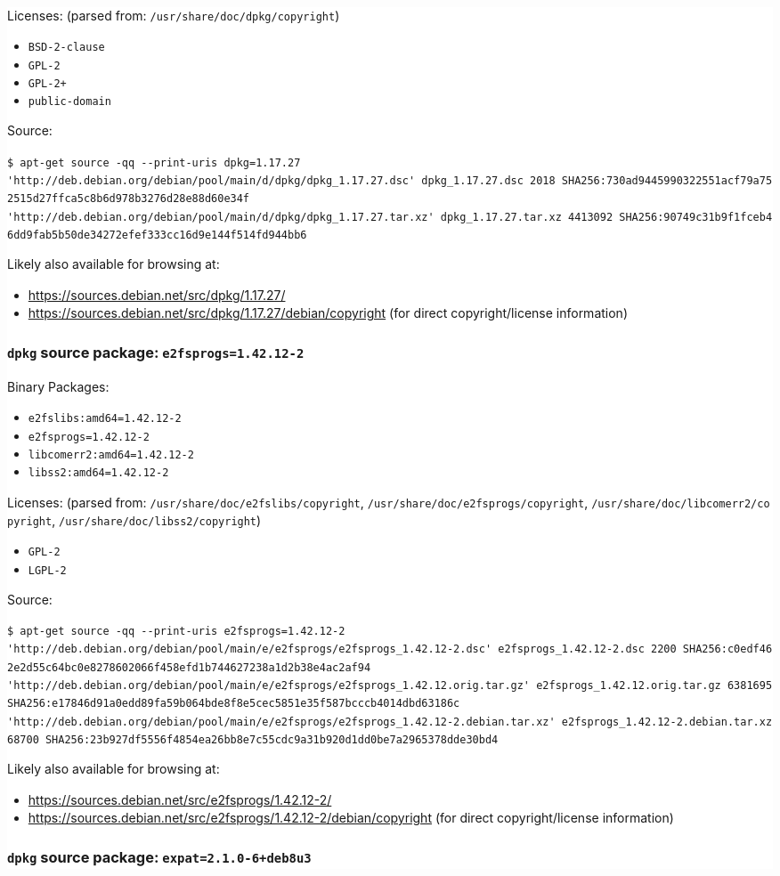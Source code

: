 Licenses: (parsed from: `/usr/share/doc/dpkg/copyright`)

- `BSD-2-clause`
- `GPL-2`
- `GPL-2+`
- `public-domain`

Source:

```console
$ apt-get source -qq --print-uris dpkg=1.17.27
'http://deb.debian.org/debian/pool/main/d/dpkg/dpkg_1.17.27.dsc' dpkg_1.17.27.dsc 2018 SHA256:730ad9445990322551acf79a752515d27ffca5c8b6d978b3276d28e88d60e34f
'http://deb.debian.org/debian/pool/main/d/dpkg/dpkg_1.17.27.tar.xz' dpkg_1.17.27.tar.xz 4413092 SHA256:90749c31b9f1fceb46dd9fab5b50de34272efef333cc16d9e144f514fd944bb6
```

Likely also available for browsing at:

- https://sources.debian.net/src/dpkg/1.17.27/
- https://sources.debian.net/src/dpkg/1.17.27/debian/copyright (for direct copyright/license information)

### `dpkg` source package: `e2fsprogs=1.42.12-2`

Binary Packages:

- `e2fslibs:amd64=1.42.12-2`
- `e2fsprogs=1.42.12-2`
- `libcomerr2:amd64=1.42.12-2`
- `libss2:amd64=1.42.12-2`

Licenses: (parsed from: `/usr/share/doc/e2fslibs/copyright`, `/usr/share/doc/e2fsprogs/copyright`, `/usr/share/doc/libcomerr2/copyright`, `/usr/share/doc/libss2/copyright`)

- `GPL-2`
- `LGPL-2`

Source:

```console
$ apt-get source -qq --print-uris e2fsprogs=1.42.12-2
'http://deb.debian.org/debian/pool/main/e/e2fsprogs/e2fsprogs_1.42.12-2.dsc' e2fsprogs_1.42.12-2.dsc 2200 SHA256:c0edf462e2d55c64bc0e8278602066f458efd1b744627238a1d2b38e4ac2af94
'http://deb.debian.org/debian/pool/main/e/e2fsprogs/e2fsprogs_1.42.12.orig.tar.gz' e2fsprogs_1.42.12.orig.tar.gz 6381695 SHA256:e17846d91a0edd89fa59b064bde8f8e5cec5851e35f587bcccb4014dbd63186c
'http://deb.debian.org/debian/pool/main/e/e2fsprogs/e2fsprogs_1.42.12-2.debian.tar.xz' e2fsprogs_1.42.12-2.debian.tar.xz 68700 SHA256:23b927df5556f4854ea26bb8e7c55cdc9a31b920d1dd0be7a2965378dde30bd4
```

Likely also available for browsing at:

- https://sources.debian.net/src/e2fsprogs/1.42.12-2/
- https://sources.debian.net/src/e2fsprogs/1.42.12-2/debian/copyright (for direct copyright/license information)

### `dpkg` source package: `expat=2.1.0-6+deb8u3`
